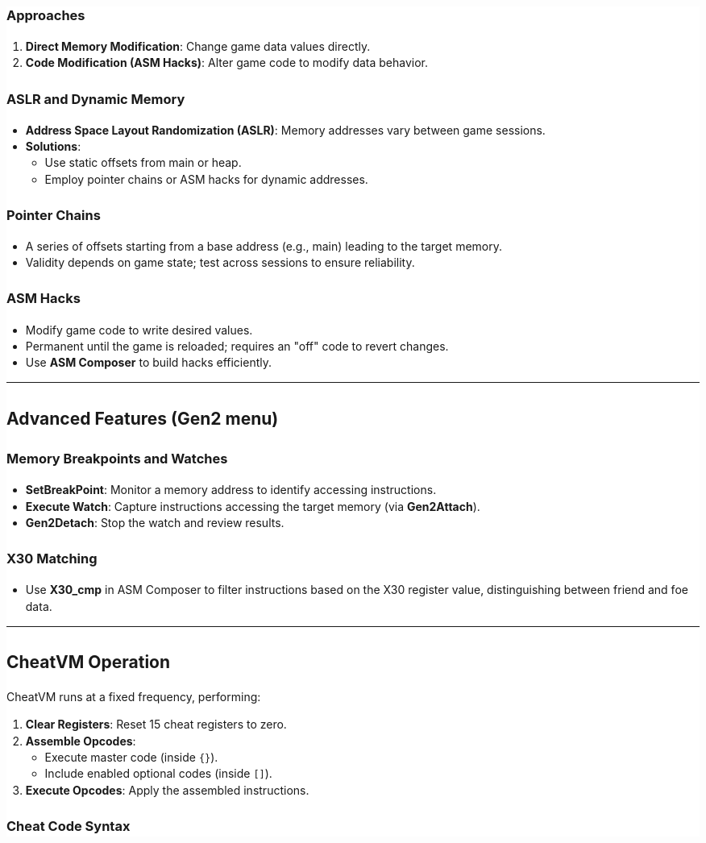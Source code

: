 ### Approaches

1. **Direct Memory Modification**: Change game data values directly.
2. **Code Modification (ASM Hacks)**: Alter game code to modify data behavior.

### ASLR and Dynamic Memory

- **Address Space Layout Randomization (ASLR)**: Memory addresses vary between game sessions.
- **Solutions**:
  - Use static offsets from main or heap.
  - Employ pointer chains or ASM hacks for dynamic addresses.

### Pointer Chains

- A series of offsets starting from a base address (e.g., main) leading to the target memory.
- Validity depends on game state; test across sessions to ensure reliability.

### ASM Hacks

- Modify game code to write desired values.
- Permanent until the game is reloaded; requires an "off" code to revert changes.
- Use **ASM Composer** to build hacks efficiently.

---

## Advanced Features (Gen2 menu)

### Memory Breakpoints and Watches

- **SetBreakPoint**: Monitor a memory address to identify accessing instructions.
- **Execute Watch**: Capture instructions accessing the target memory (via **Gen2Attach**).
- **Gen2Detach**: Stop the watch and review results.

### X30 Matching

- Use **X30_cmp** in ASM Composer to filter instructions based on the X30 register value, distinguishing between friend and foe data.


---

## CheatVM Operation

CheatVM runs at a fixed frequency, performing:

1. **Clear Registers**: Reset 15 cheat registers to zero.
2. **Assemble Opcodes**:
   - Execute master code (inside `{}`).
   - Include enabled optional codes (inside `[]`).
3. **Execute Opcodes**: Apply the assembled instructions.

### Cheat Code Syntax

